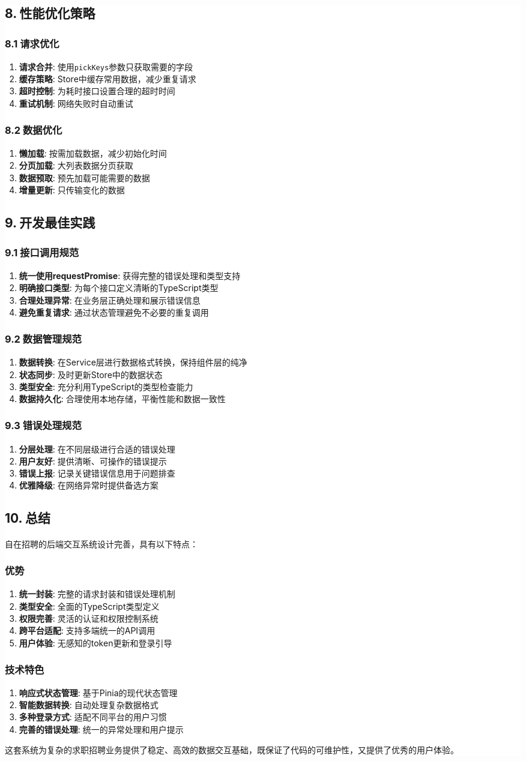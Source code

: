 ## 8. 性能优化策略

### 8.1 请求优化

1. **请求合并**: 使用`pickKeys`参数只获取需要的字段
2. **缓存策略**: Store中缓存常用数据，减少重复请求
3. **超时控制**: 为耗时接口设置合理的超时时间
4. **重试机制**: 网络失败时自动重试

### 8.2 数据优化

1. **懒加载**: 按需加载数据，减少初始化时间
2. **分页加载**: 大列表数据分页获取
3. **数据预取**: 预先加载可能需要的数据
4. **增量更新**: 只传输变化的数据

## 9. 开发最佳实践

### 9.1 接口调用规范

1. **统一使用requestPromise**: 获得完整的错误处理和类型支持
2. **明确接口类型**: 为每个接口定义清晰的TypeScript类型
3. **合理处理异常**: 在业务层正确处理和展示错误信息
4. **避免重复请求**: 通过状态管理避免不必要的重复调用

### 9.2 数据管理规范

1. **数据转换**: 在Service层进行数据格式转换，保持组件层的纯净
2. **状态同步**: 及时更新Store中的数据状态
3. **类型安全**: 充分利用TypeScript的类型检查能力
4. **数据持久化**: 合理使用本地存储，平衡性能和数据一致性

### 9.3 错误处理规范

1. **分层处理**: 在不同层级进行合适的错误处理
2. **用户友好**: 提供清晰、可操作的错误提示
3. **错误上报**: 记录关键错误信息用于问题排查
4. **优雅降级**: 在网络异常时提供备选方案

## 10. 总结

自在招聘的后端交互系统设计完善，具有以下特点：

### 优势
1. **统一封装**: 完整的请求封装和错误处理机制
2. **类型安全**: 全面的TypeScript类型定义
3. **权限完善**: 灵活的认证和权限控制系统
4. **跨平台适配**: 支持多端统一的API调用
5. **用户体验**: 无感知的token更新和登录引导

### 技术特色
1. **响应式状态管理**: 基于Pinia的现代状态管理
2. **智能数据转换**: 自动处理复杂数据格式
3. **多种登录方式**: 适配不同平台的用户习惯
4. **完善的错误处理**: 统一的异常处理和用户提示

这套系统为复杂的求职招聘业务提供了稳定、高效的数据交互基础，既保证了代码的可维护性，又提供了优秀的用户体验。